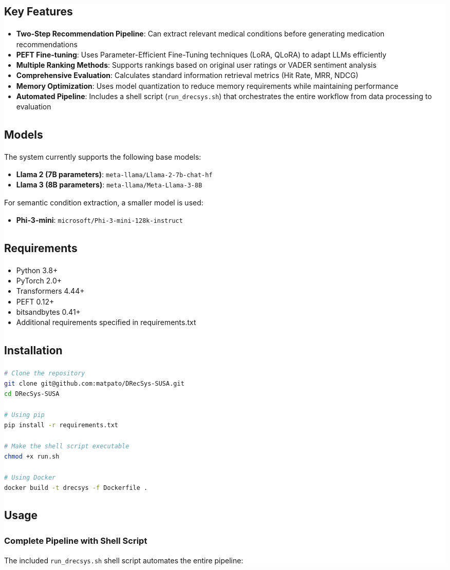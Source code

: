 ## Key Features
- **Two-Step Recommendation Pipeline**: Can extract relevant medical conditions before generating medication recommendations
- **PEFT Fine-tuning**: Uses Parameter-Efficient Fine-Tuning techniques (LoRA, QLoRA) to adapt LLMs efficiently
- **Multiple Ranking Methods**: Supports rankings based on original user ratings or VADER sentiment analysis
- **Comprehensive Evaluation**: Calculates standard information retrieval metrics (Hit Rate, MRR, NDCG)
- **Memory Optimization**: Uses model quantization to reduce memory requirements while maintaining performance
- **Automated Pipeline**: Includes a shell script (`run_drecsys.sh`) that orchestrates the entire workflow from data processing to evaluation

## Models
The system currently supports the following base models:
- **Llama 2 (7B parameters)**: `meta-llama/Llama-2-7b-chat-hf`
- **Llama 3 (8B parameters)**: `meta-llama/Meta-Llama-3-8B`

For semantic condition extraction, a smaller model is used:
- **Phi-3-mini**: `microsoft/Phi-3-mini-128k-instruct`

## Requirements
- Python 3.8+
- PyTorch 2.0+
- Transformers 4.44+
- PEFT 0.12+
- bitsandbytes 0.41+
- Additional requirements specified in requirements.txt

## Installation
```bash
# Clone the repository
git clone git@github.com:matpato/DRecSys-SUSA.git
cd DRecSys-SUSA

# Using pip
pip install -r requirements.txt

# Make the shell script executable
chmod +x run.sh

# Using Docker
docker build -t drecsys -f Dockerfile .
```

## Usage

### Complete Pipeline with Shell Script
The included `run_drecsys.sh` shell script automates the entire pipeline:
